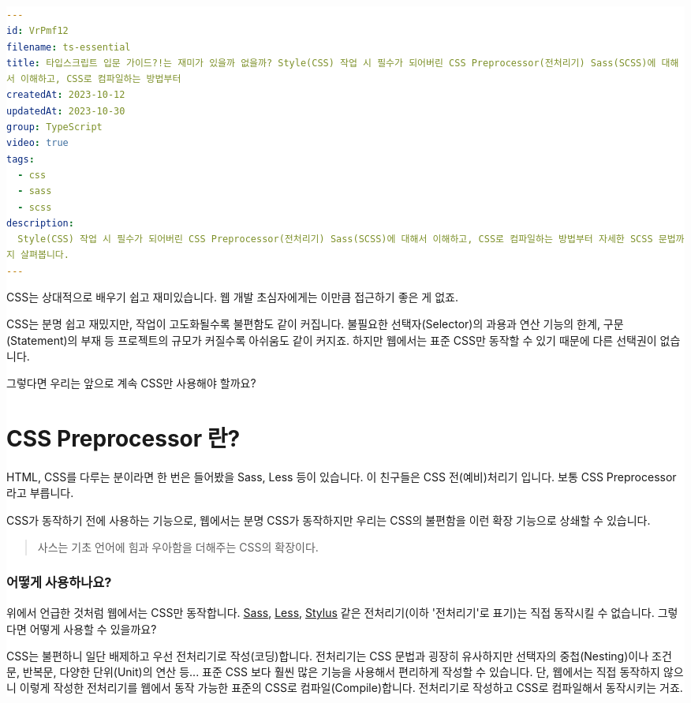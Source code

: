 ```yaml
---
id: VrPmf12
filename: ts-essential
title: 타입스크립트 입문 가이드?!는 재미가 있을까 없을까? Style(CSS) 작업 시 필수가 되어버린 CSS Preprocessor(전처리기) Sass(SCSS)에 대해서 이해하고, CSS로 컴파일하는 방법부터 
createdAt: 2023-10-12
updatedAt: 2023-10-30
group: TypeScript
video: true
tags:
  - css
  - sass
  - scss
description:
  Style(CSS) 작업 시 필수가 되어버린 CSS Preprocessor(전처리기) Sass(SCSS)에 대해서 이해하고, CSS로 컴파일하는 방법부터 자세한 SCSS 문법까지 살펴봅니다.
---
```


CSS는 상대적으로 배우기 쉽고 재미있습니다.
웹 개발 초심자에게는 이만큼 접근하기 좋은 게 없죠.

CSS는 분명 쉽고 재밌지만, 작업이 고도화될수록 불편함도 같이 커집니다.
불필요한 선택자(Selector)의 과용과 연산 기능의 한계, 구문(Statement)의 부재 등 프로젝트의 규모가 커질수록 아쉬움도 같이 커지죠.
하지만 웹에서는 표준 CSS만 동작할 수 있기 때문에 다른 선택권이 없습니다.

그렇다면 우리는 앞으로 계속 CSS만 사용해야 할까요?



# CSS Preprocessor 란?

HTML, CSS를 다루는 분이라면 한 번은 들어봤을 Sass, Less 등이 있습니다.
이 친구들은 CSS 전(예비)처리기 입니다.
보통 CSS Preprocessor 라고 부릅니다.

CSS가 동작하기 전에 사용하는 기능으로,
웹에서는 분명 CSS가 동작하지만 우리는 CSS의 불편함을 이런 확장 기능으로 상쇄할 수 있습니다.

> 사스는 기초 언어에 힘과 우아함을 더해주는 CSS의 확장이다.

### 어떻게 사용하나요?

위에서 언급한 것처럼 웹에서는 CSS만 동작합니다.
[Sass](https://sass-lang.com/), [Less](http://lesscss.org/), [Stylus](http://stylus-lang.com/) 같은 전처리기(이하 '전처리기'로 표기)는 직접 동작시킬 수 없습니다.
그렇다면 어떻게 사용할 수 있을까요?

CSS는 불편하니 일단 배제하고 우선 전처리기로 작성(코딩)합니다.
전처리기는 CSS 문법과 굉장히 유사하지만 선택자의 중첩(Nesting)이나 조건문, 반복문, 다양한 단위(Unit)의 연산 등... 표준 CSS 보다 훨씬 많은 기능을 사용해서 편리하게 작성할 수 있습니다.
단, 웹에서는 직접 동작하지 않으니 이렇게 작성한 전처리기를 웹에서 동작 가능한 표준의 CSS로 컴파일(Compile)합니다.
전처리기로 작성하고 CSS로 컴파일해서 동작시키는 거죠.
